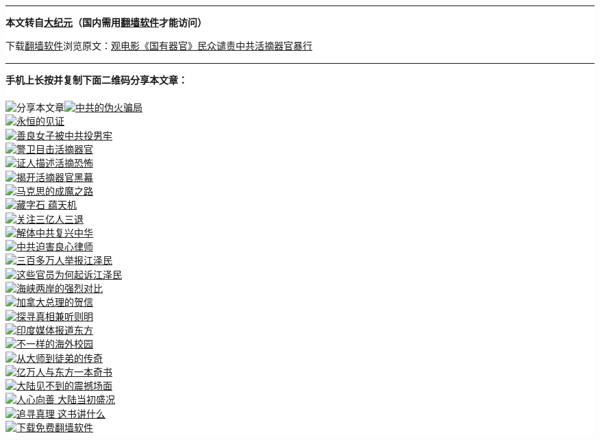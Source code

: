 <hr>
<strong>本文转自<a href="https://www.epochtimes.com">大纪元</a>（国内需用<a href="https://github.com/1992513/www/blob/master/README.md#8">翻墙软件</a>才能访问）</strong><p>下载<a href="https://github.com/1992513/www/blob/master/README.md#8">翻墙软件</a>浏览原文：<a href="https://www.epochtimes.com/gb/24/10/7/n14345893.htm">观电影《国有器官》民众谴责中共活摘器官暴行</a></p><hr>
<strong>手机上长按并复制下面二维码分享本文章：</strong><br><br><img src="https://quickchart.io/qr?size=256&text=https://github.com/1992513/djy/blob/master/gb/24/10/7/n14345893.md%231" title="分享本文章"></td><td VALIGN=TOP><a href="https://github.com/1992513/djy/blob/master/gb/16/1/21/n4622075.md?dfh#1" target="_blank"><img src="https://raw.githubusercontent.com/1992513/djy/master/gb/300/wei-f1.jpg" title="中共的伪火骗局"  alt="中共的伪火骗局"></a><br><a href="https://github.com/1992513/www/blob/master/README.md?dfh#9" target="_blank"><img src="https://raw.githubusercontent.com/1992513/djy/master/gb/300/yong-h.jpg" title="永恒的见证"  alt="永恒的见证"></a><br><a href="https://github.com/1992513/djy/blob/master/gb/13/9/29/n3974789.md?dfh#1" target="_blank"><img src="https://raw.githubusercontent.com/1992513/djy/master/gb/300/shang-lnz.jpg" title="善良女子被中共投男牢"  alt="善良女子被中共投男牢"></a><br><a href="https://github.com/1992513/djy/blob/master/gb/16/3/16/n4663449.md?dfh#1" target="_blank"><img src="https://raw.githubusercontent.com/1992513/djy/master/gb/300/huo-z3.jpg" title="警卫目击活摘器官"  alt="警卫目击活摘器官"></a><br><a href="https://github.com/1992513/djy/blob/master/gb/16/8/7/n8177641.md?dfh#1" target="_blank"><img src="https://raw.githubusercontent.com/1992513/djy/master/gb/300/huo-z4.jpg" title="证人描述活摘恐怖"  alt="证人描述活摘恐怖"></a><br><a href="https://github.com/1992513/djy/blob/master/gb/10/4/19/n2881569.md?dfh#1" target="_blank"><img src="https://raw.githubusercontent.com/1992513/djy/master/gb/300/huo-z1.jpg" title="揭开活摘器官黑幕"  alt="揭开活摘器官黑幕"></a><br><a href="https://github.com/1992513/djy/blob/master/gb/10/11/7/n3077476.md?dfh#1" target="_blank"><img src="https://raw.githubusercontent.com/1992513/djy/master/gb/300/ma-ks.jpg" title="马克思的成魔之路"  alt="马克思的成魔之路"></a><br><a href="https://github.com/1992513/djy/blob/master/gb/14/6/9/n4173977.md?dfh#1" target="_blank"><img src="https://raw.githubusercontent.com/1992513/djy/master/gb/300/chang-zs.jpg" title="藏字石 蕴天机"  alt="藏字石 蕴天机"></a><br><a href="https://github.com/1992513/djy/blob/master/gb/18/5/10/n10381511.md?dfh#1" target="_blank"><img src="https://raw.githubusercontent.com/1992513/djy/master/gb/300/st1.jpg" title="关注三亿人三退"  alt="关注三亿人三退"></a><br><a href="https://github.com/1992513/djy/blob/master/gb/18/3/21/n10237682.md?dfh#1" target="_blank"><img src="https://raw.githubusercontent.com/1992513/djy/master/gb/300/jie-t.jpg" title="解体中共复兴中华"  alt="解体中共复兴中华"></a><br><a href="https://github.com/1992513/djy/blob/master/gb/9/2/9/n2422991.md?dfh#1" target="_blank"><img src="https://raw.githubusercontent.com/1992513/djy/master/gb/300/gao-zs.jpg" title="中共迫害良心律师"  alt="中共迫害良心律师"></a><br><a href="https://github.com/1992513/djy/blob/master/gb/18/12/9/n10900044.md?dfh#1" target="_blank"><img src="https://raw.githubusercontent.com/1992513/djy/master/gb/300/sj1.jpg" title="三百多万人举报江泽民"  alt="三百多万人举报江泽民"></a><br><a href="https://github.com/1992513/djy/blob/master/gb/18/8/28/n10672014.md?dfh#1" target="_blank"><img src="https://raw.githubusercontent.com/1992513/djy/master/gb/300/sj2.jpg" title="这些官员为何起诉江泽民"  alt="这些官员为何起诉江泽民"></a><br><a href="https://github.com/1992513/djy/blob/master/gb/8/12/18/n2367165.md?dfh#1" target="_blank"><img src="https://raw.githubusercontent.com/1992513/djy/master/gb/300/liangan.jpg" title="海峡两岸的强烈对比"  alt="海峡两岸的强烈对比"></a><br><a href="https://github.com/1992513/djy/blob/master/gb/15/12/10/n4593139.md?dfh#1" target="_blank"><img src="https://raw.githubusercontent.com/1992513/djy/master/gb/300/jia-ndzl.jpg" title="加拿大总理的贺信"  alt="加拿大总理的贺信"></a><br><a href="https://github.com/1992513/djy/blob/master/gb/11/6/17/n3289382.md?dfh#1" target="_blank"><img src="https://raw.githubusercontent.com/1992513/djy/master/gb/300/xiao-wd.jpg" title="探寻真相兼听则明"  alt="探寻真相兼听则明"></a><br><a href="https://github.com/1992513/djy/blob/master/gb/18/10/27/n10812623.md?dfh#1" target="_blank"><img src="https://raw.githubusercontent.com/1992513/djy/master/gb/300/yindu.jpg" title="印度媒体报道东方"  alt="印度媒体报道东方"></a><br><a href="https://github.com/1992513/djy/blob/master/gb/18/6/9/n10469652.md?dfh#1" target="_blank"><img src="https://raw.githubusercontent.com/1992513/djy/master/gb/300/xie-j.jpg" title="不一样的海外校园"  alt="不一样的海外校园"></a><br><a href="https://github.com/1992513/djy/blob/master/gb/7/4/5/n1669415.md?dfh#1" target="_blank"><img src="https://raw.githubusercontent.com/1992513/djy/master/gb/300/li-up.jpg" title="从大师到徒弟的传奇"  alt="从大师到徒弟的传奇"></a><br><a href="https://github.com/1992513/djy/blob/master/gb/17/5/26/n9191512.md?dfh#1" target="_blank"><img src="https://raw.githubusercontent.com/1992513/djy/master/gb/300/zfl2.jpg" title="亿万人与东方一本奇书"  alt="亿万人与东方一本奇书"></a><br><a href="https://github.com/1992513/djy/blob/master/gb/13/11/27/n4020290.md?dfh#1" target="_blank"><img src="https://raw.githubusercontent.com/1992513/djy/master/gb/300/zhen-h.jpg" title="大陆见不到的震撼场面"  alt="大陆见不到的震撼场面"></a><br><a href="https://github.com/1992513/djy/blob/master/gb/15/7/17/n4482910.md?dfh#1" target="_blank"><img src="https://raw.githubusercontent.com/1992513/djy/master/gb/300/dalu-sk.jpg" title="人心向善 大陆当初盛况"  alt="人心向善 大陆当初盛况"></a><br><a href="https://github.com/1992513/djy/blob/master/gb/19/1/5/n10955468.md?dfh#1" target="_blank"><img src="https://raw.githubusercontent.com/1992513/djy/master/gb/300/zfl1.jpg" title="追寻真理 这书讲什么"  alt="追寻真理 这书讲什么"></a><br><a href="https://github.com/1992513/www/blob/master/README.md?dfh#1" target="_blank"><img src="https://raw.githubusercontent.com/1992513/djy/master/gb/300/fq1.jpg" title="下载免费翻墙软件"  alt="下载免费翻墙软件"></a><br></td></tr></table>
